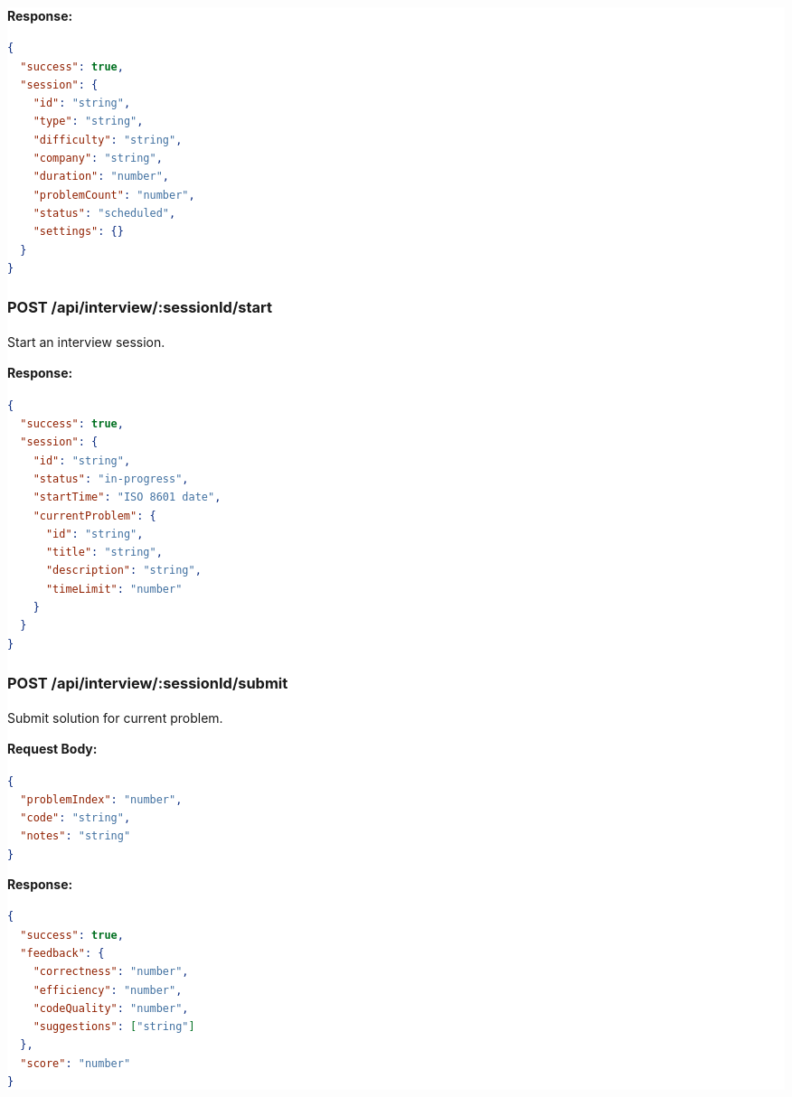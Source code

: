 **Response:**
```json
{
  "success": true,
  "session": {
    "id": "string",
    "type": "string",
    "difficulty": "string",
    "company": "string",
    "duration": "number",
    "problemCount": "number",
    "status": "scheduled",
    "settings": {}
  }
}
```

### POST /api/interview/:sessionId/start
Start an interview session.

**Response:**
```json
{
  "success": true,
  "session": {
    "id": "string",
    "status": "in-progress",
    "startTime": "ISO 8601 date",
    "currentProblem": {
      "id": "string",
      "title": "string",
      "description": "string",
      "timeLimit": "number"
    }
  }
}
```

### POST /api/interview/:sessionId/submit
Submit solution for current problem.

**Request Body:**
```json
{
  "problemIndex": "number",
  "code": "string",
  "notes": "string"
}
```

**Response:**
```json
{
  "success": true,
  "feedback": {
    "correctness": "number",
    "efficiency": "number",
    "codeQuality": "number",
    "suggestions": ["string"]
  },
  "score": "number"
}
```
